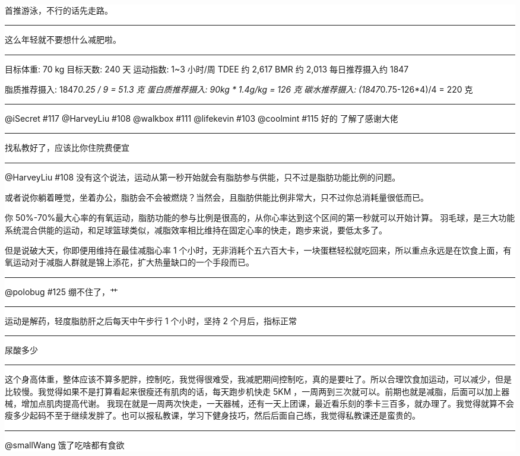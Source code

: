 首推游泳，不行的话先走路。

---------------------------------------------------

这么年轻就不要想什么减肥啦。

---------------------------------------------------

目标体重: 70 kg
目标天数: 240 天
运动指数: 1~3 小时/周
TDEE 约 2,617
BMR 约 2,013
每日推荐摄入约 1847

脂质推荐摄入: 1847*0.25 / 9  = 51.3 克 
蛋白质推荐摄入: 90kg * 1.4g/kg = 126 克
碳水推荐摄入: (1847*0.75-126*4)/4 = 220 克

---------------------------------------------------

@iSecret #117 @HarveyLiu #108  @walkbox #111  @lifekevin #103  @coolmint #115  好的 了解了感谢大佬

---------------------------------------------------

找私教好了，应该比你住院费便宜

---------------------------------------------------

@HarveyLiu #108 没有这个说法，运动从第一秒开始就会有脂肪参与供能，只不过是脂肪功能比例的问题。

或者说你躺着睡觉，坐着办公，脂肪会不会被燃烧？当然会，且脂肪供能比例非常大，只不过你总消耗量很低而已。

你 50%-70%最大心率的有氧运动，脂肪功能的参与比例是很高的，从你心率达到这个区间的第一秒就可以开始计算。
羽毛球，是三大功能系统混合供能的运动，和足球篮球类似，减脂效率相比维持在固定心率的快走，跑步来说，要低太多了。

但是说破大天，你即便用维持在最佳减脂心率 1 个小时，无非消耗个五六百大卡，一块蛋糕轻松就吃回来，所以重点永远是在饮食上面，有氧运动对于减脂人群就是锦上添花，扩大热量缺口的一个手段而已。

---------------------------------------------------

@polobug #125 绷不住了，艹

---------------------------------------------------

运动是解药，轻度脂肪肝之后每天中午步行 1 个小时，坚持 2 个月后，指标正常

---------------------------------------------------

尿酸多少

---------------------------------------------------

这个身高体重，整体应该不算多肥胖，控制吃，我觉得很难受，我减肥期间控制吃，真的是要吐了。所以合理饮食加运动，可以减少，但是比较慢。我觉得如果不是打算看起来很瘦还有肌肉的话，每天跑步机快走 5KM ，一周两到三次就可以。前期也就是减脂，后面可以加上器械，增加点肌肉提高代谢。 我现在就是一周两次快走，一天器械，还有一天上团课，最近看乐刻的季卡三百多，就办理了。我觉得就算不会瘦多少起码不至于继续发胖了。也可以报私教课，学习下健身技巧，然后后面自己练，我觉得私教课还是蛮贵的。

---------------------------------------------------

@smallWang 饿了吃啥都有食欲
